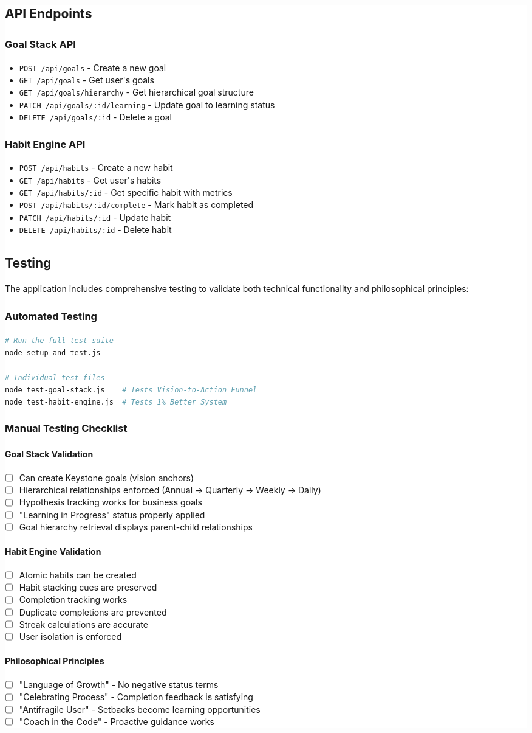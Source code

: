 ## API Endpoints

### Goal Stack API
- `POST /api/goals` - Create a new goal
- `GET /api/goals` - Get user's goals
- `GET /api/goals/hierarchy` - Get hierarchical goal structure
- `PATCH /api/goals/:id/learning` - Update goal to learning status
- `DELETE /api/goals/:id` - Delete a goal

### Habit Engine API  
- `POST /api/habits` - Create a new habit
- `GET /api/habits` - Get user's habits
- `GET /api/habits/:id` - Get specific habit with metrics
- `POST /api/habits/:id/complete` - Mark habit as completed
- `PATCH /api/habits/:id` - Update habit
- `DELETE /api/habits/:id` - Delete habit

## Testing

The application includes comprehensive testing to validate both technical functionality and philosophical principles:

### Automated Testing
```bash
# Run the full test suite
node setup-and-test.js

# Individual test files
node test-goal-stack.js    # Tests Vision-to-Action Funnel
node test-habit-engine.js  # Tests 1% Better System
```

### Manual Testing Checklist

#### Goal Stack Validation
- [ ] Can create Keystone goals (vision anchors)
- [ ] Hierarchical relationships enforced (Annual → Quarterly → Weekly → Daily)
- [ ] Hypothesis tracking works for business goals
- [ ] "Learning in Progress" status properly applied
- [ ] Goal hierarchy retrieval displays parent-child relationships

#### Habit Engine Validation
- [ ] Atomic habits can be created
- [ ] Habit stacking cues are preserved
- [ ] Completion tracking works
- [ ] Duplicate completions are prevented
- [ ] Streak calculations are accurate
- [ ] User isolation is enforced

#### Philosophical Principles
- [ ] "Language of Growth" - No negative status terms
- [ ] "Celebrating Process" - Completion feedback is satisfying
- [ ] "Antifragile User" - Setbacks become learning opportunities
- [ ] "Coach in the Code" - Proactive guidance works

